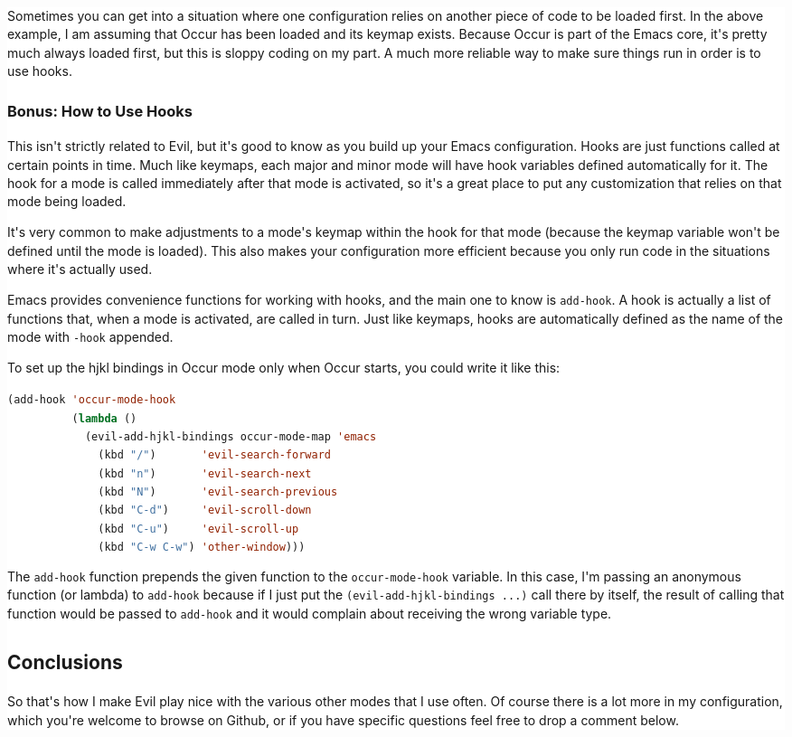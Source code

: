 Sometimes you can get into a situation where one configuration relies on another
piece of code to be loaded first. In the above example, I am assuming that Occur
has been loaded and its keymap exists. Because Occur is part of the Emacs core,
it's pretty much always loaded first, but this is sloppy coding on my part. A
much more reliable way to make sure things run in order is to use hooks.

### Bonus: How to Use Hooks ###

This isn't strictly related to Evil, but it's good to know as you build up your
Emacs configuration. Hooks are just functions called at certain points in
time. Much like keymaps, each major and minor mode will have hook variables
defined automatically for it. The hook for a mode is called immediately after
that mode is activated, so it's a great place to put any customization that
relies on that mode being loaded.

It's very common to make adjustments to a mode's keymap within the hook for that
mode (because the keymap variable won't be defined until the mode is
loaded). This also makes your configuration more efficient because you only run
code in the situations where it's actually used.

Emacs provides convenience functions for working with hooks, and the main one to
know is `add-hook`. A hook is actually a list of functions that, when a mode is
activated, are called in turn. Just like keymaps, hooks are automatically
defined as the name of the mode with `-hook` appended.

To set up the hjkl bindings in Occur mode only when Occur starts, you could
write it like this:

```cl
(add-hook 'occur-mode-hook
          (lambda ()
            (evil-add-hjkl-bindings occur-mode-map 'emacs
              (kbd "/")       'evil-search-forward
              (kbd "n")       'evil-search-next
              (kbd "N")       'evil-search-previous
              (kbd "C-d")     'evil-scroll-down
              (kbd "C-u")     'evil-scroll-up
              (kbd "C-w C-w") 'other-window)))
```

The `add-hook` function prepends the given function to the `occur-mode-hook`
variable. In this case, I'm passing an anonymous function (or lambda) to
`add-hook` because if I just put the `(evil-add-hjkl-bindings ...)` call there
by itself, the result of calling that function would be passed to `add-hook` and
it would complain about receiving the wrong variable type.

## Conclusions ##

So that's how I make Evil play nice with the various other modes that I use
often. Of course there is a lot more in my configuration, which you're welcome
to browse on Github, or if you have specific questions feel free to drop a
comment below.
